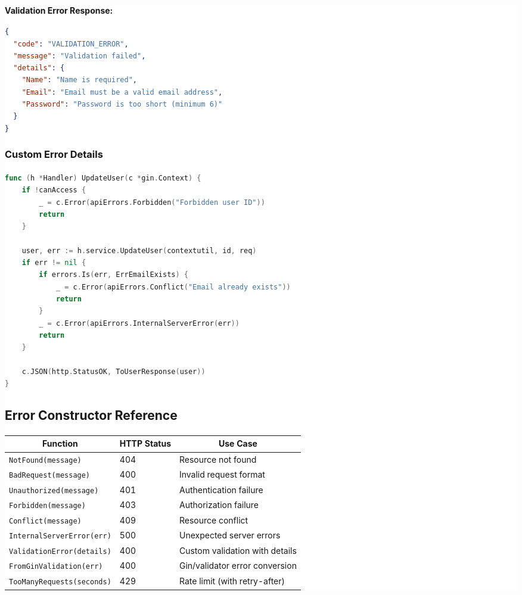 **Validation Error Response:**
```json
{
  "code": "VALIDATION_ERROR",
  "message": "Validation failed",
  "details": {
    "Name": "Name is required",
    "Email": "Email must be a valid email address",
    "Password": "Password is too short (minimum 6)"
  }
}
```

### Custom Error Details

```go
func (h *Handler) UpdateUser(c *gin.Context) {
    if !canAccess {
        _ = c.Error(apiErrors.Forbidden("Forbidden user ID"))
        return
    }
    
    user, err := h.service.UpdateUser(contextutil, id, req)
    if err != nil {
        if errors.Is(err, ErrEmailExists) {
            _ = c.Error(apiErrors.Conflict("Email already exists"))
            return
        }
        _ = c.Error(apiErrors.InternalServerError(err))
        return
    }
    
    c.JSON(http.StatusOK, ToUserResponse(user))
}
```

## Error Constructor Reference

| Function | HTTP Status | Use Case |
|----------|-------------|----------|
| `NotFound(message)` | 404 | Resource not found |
| `BadRequest(message)` | 400 | Invalid request format |
| `Unauthorized(message)` | 401 | Authentication failure |
| `Forbidden(message)` | 403 | Authorization failure |
| `Conflict(message)` | 409 | Resource conflict |
| `InternalServerError(err)` | 500 | Unexpected server errors |
| `ValidationError(details)` | 400 | Custom validation with details |
| `FromGinValidation(err)` | 400 | Gin/validator error conversion |
| `TooManyRequests(seconds)` | 429 | Rate limit (with retry-after) |
